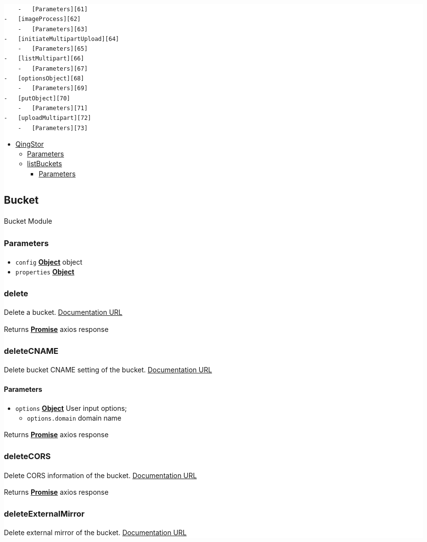         -   [Parameters][61]
    -   [imageProcess][62]
        -   [Parameters][63]
    -   [initiateMultipartUpload][64]
        -   [Parameters][65]
    -   [listMultipart][66]
        -   [Parameters][67]
    -   [optionsObject][68]
        -   [Parameters][69]
    -   [putObject][70]
        -   [Parameters][71]
    -   [uploadMultipart][72]
        -   [Parameters][73]
-   [QingStor][74]
    -   [Parameters][75]
    -   [listBuckets][76]
        -   [Parameters][77]

## Bucket

Bucket Module

### Parameters

-   `config` **[Object][78]** object
-   `properties` **[Object][78]** 

### delete

Delete a bucket. [Documentation URL][79]

Returns **[Promise][80]** axios response

### deleteCNAME

Delete bucket CNAME setting of the bucket. [Documentation URL][81]

#### Parameters

-   `options` **[Object][78]** User input options;
    -   `options.domain`  domain name

Returns **[Promise][80]** axios response

### deleteCORS

Delete CORS information of the bucket. [Documentation URL][82]

Returns **[Promise][80]** axios response

### deleteExternalMirror

Delete external mirror of the bucket. [Documentation URL][83]


[1]: #bucket
[2]: #parameters
[3]: #delete
[4]: #deletecname
[5]: #parameters-1
[6]: #deletecors
[7]: #deleteexternalmirror
[8]: #deletelifecycle
[9]: #deletelogging
[10]: #deletenotification
[11]: #deletepolicy
[12]: #deletereplication
[13]: #deletemultipleobjects
[14]: #parameters-2
[15]: #getacl
[16]: #getcname
[17]: #parameters-3
[18]: #getcors
[19]: #getexternalmirror
[20]: #getlifecycle
[21]: #getlogging
[22]: #getnotification
[23]: #getpolicy
[24]: #getreplication
[25]: #getstatistics
[26]: #head
[27]: #listmultipartuploads
[28]: #parameters-4
[29]: #listobjects
[30]: #parameters-5
[31]: #put
[32]: #putacl
[33]: #parameters-6
[34]: #putcname
[35]: #parameters-7
[36]: #putcors
[37]: #parameters-8
[38]: #putexternalmirror
[39]: #parameters-9
[40]: #putlifecycle
[41]: #parameters-10
[42]: #putlogging
[43]: #parameters-11
[44]: #putnotification
[45]: #parameters-12
[46]: #putpolicy
[47]: #parameters-13
[48]: #putreplication
[49]: #parameters-14
[50]: #abortmultipartupload
[51]: #parameters-15
[52]: #appendobject
[53]: #parameters-16
[54]: #completemultipartupload
[55]: #parameters-17
[56]: #deleteobject
[57]: #parameters-18
[58]: #getobject
[59]: #parameters-19
[60]: #headobject
[61]: #parameters-20
[62]: #imageprocess
[63]: #parameters-21
[64]: #initiatemultipartupload
[65]: #parameters-22
[66]: #listmultipart
[67]: #parameters-23
[68]: #optionsobject
[69]: #parameters-24
[70]: #putobject
[71]: #parameters-25
[72]: #uploadmultipart
[73]: #parameters-26
[74]: #qingstor
[75]: #parameters-27
[76]: #listbuckets
[77]: #parameters-28
[78]: https://developer.mozilla.org/docs/Web/JavaScript/Reference/Global_Objects/Object
[79]: https://docsv4.qingcloud.com/user_guide/storage/object_storage/api/bucket/basic_opt/delete/
[80]: https://developer.mozilla.org/docs/Web/JavaScript/Reference/Global_Objects/Promise
[81]: https://docsv4.qingcloud.com/user_guide/storage/object_storage/api/bucket/cname/delete_cname/
[82]: https://docsv4.qingcloud.com/user_guide/storage/object_storage/api/bucket/cors/delete_cors/
[83]: https://docsv4.qingcloud.com/user_guide/storage/object_storage/api/bucket/external_mirror/delete_external_mirror/
[84]: https://docsv4.qingcloud.com/user_guide/storage/object_storage/api/bucket/lifecycle/delete_lifecycle/
[85]: https://docsv4.qingcloud.com/user_guide/storage/object_storage/api/bucket/logging/delete_logging/
[86]: https://docsv4.qingcloud.com/user_guide/storage/object_storage/api/bucket/notification/delete_notification/
[87]: https://docsv4.qingcloud.com/user_guide/storage/object_storage/api/bucket/policy/delete_policy/
[88]: https://docsv4.qingcloud.com/user_guide/storage/object_storage/api/bucket/replication/delete_replication/
[89]: https://docsv4.qingcloud.com/user_guide/storage/object_storage/api/bucket/basic_opt/delete_multiple/
[90]: https://docsv4.qingcloud.com/user_guide/storage/object_storage/api/bucket/acl/get_acl/
[91]: https://docsv4.qingcloud.com/user_guide/storage/object_storage/api/bucket/cname/get_cname/
[92]: https://docsv4.qingcloud.com/user_guide/storage/object_storage/api/bucket/cors/get_cors/
[93]: https://docsv4.qingcloud.com/user_guide/storage/object_storage/api/bucket/external_mirror/get_external_mirror/
[94]: https://docsv4.qingcloud.com/user_guide/storage/object_storage/api/bucket/lifecycle/get_lifecycle/
[95]: https://docsv4.qingcloud.com/user_guide/storage/object_storage/api/bucket/logging/get_logging/
[96]: https://docsv4.qingcloud.com/user_guide/storage/object_storage/api/bucket/notification/get_notification/
[97]: https://docsv4.qingcloud.com/user_guide/storage/object_storage/api/bucket/policy/get_policy/
[98]: https://docsv4.qingcloud.com/user_guide/storage/object_storage/api/bucket/replication/get_replication/
[99]: https://docsv4.qingcloud.com/user_guide/storage/object_storage/api/bucket/basic_opt/get_stats/
[100]: https://docsv4.qingcloud.com/user_guide/storage/object_storage/api/bucket/basic_opt/head/
[101]: https://docsv4.qingcloud.com/user_guide/storage/object_storage/api/object/multipart/list/
[102]: https://docsv4.qingcloud.com/user_guide/storage/object_storage/api/bucket/basic_opt/get/
[103]: https://docsv4.qingcloud.com/user_guide/storage/object_storage/api/bucket/basic_opt/put/
[104]: https://docsv4.qingcloud.com/user_guide/storage/object_storage/api/bucket/acl/put_acl/
[105]: https://docsv4.qingcloud.com/user_guide/storage/object_storage/api/bucket/cname/put_cname/
[106]: https://docsv4.qingcloud.com/user_guide/storage/object_storage/api/bucket/cors/put_cors/
[107]: https://docsv4.qingcloud.com/user_guide/storage/object_storage/api/bucket/external_mirror/put_external_mirror/
[108]: https://docsv4.qingcloud.com/user_guide/storage/object_storage/api/bucket/lifecycle/put_lifecycle/
[109]: https://docsv4.qingcloud.com/user_guide/storage/object_storage/api/bucket/logging/put_logging/
[110]: https://docsv4.qingcloud.com/user_guide/storage/object_storage/api/bucket/notification/put_notification/
[111]: https://docsv4.qingcloud.com/user_guide/storage/object_storage/api/bucket/policy/put_policy/
[112]: https://docsv4.qingcloud.com/user_guide/storage/object_storage/api/bucket/replication/put_replication/
[113]: https://docsv4.qingcloud.com/user_guide/storage/object_storage/api/object/multipart/abort/
[114]: https://developer.mozilla.org/docs/Web/JavaScript/Reference/Global_Objects/String
[115]: https://docsv4.qingcloud.com/user_guide/storage/object_storage/api/object/append/
[116]: https://docsv4.qingcloud.com/user_guide/storage/object_storage/api/object/multipart/complete/
[117]: https://docsv4.qingcloud.com/user_guide/storage/object_storage/api/object/basic_opt/delete/
[118]: https://docsv4.qingcloud.com/user_guide/storage/object_storage/api/object/basic_opt/get/
[119]: https://docsv4.qingcloud.com/user_guide/storage/object_storage/api/object/basic_opt/head/
[120]: https://docsv4.qingcloud.com/user_guide/storage/object_storage/api/object/image_process/
[121]: https://docsv4.qingcloud.com/user_guide/storage/object_storage/api/object/multipart/initiate/
[122]: https://docsv4.qingcloud.com/user_guide/storage/object_storage/api/object/multipart/list/
[123]: https://docsv4.qingcloud.com/user_guide/storage/object_storage/api/object/basic_opt/options_object/
[124]: https://docsv4.qingcloud.com/user_guide/storage/object_storage/api/object/basic_opt/put/
[125]: https://docsv4.qingcloud.com/user_guide/storage/object_storage/api/object/multipart/upload/
[126]: https://docsv4.qingcloud.com/user_guide/storage/object_storage/api/service/get/